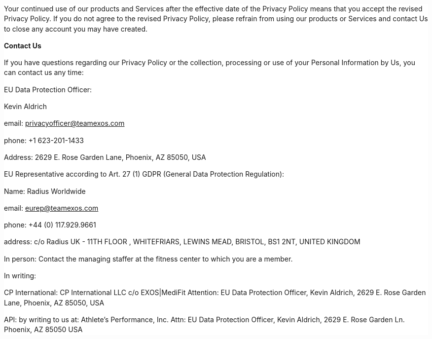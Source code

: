 

Your continued use of our products and Services after the effective date of the Privacy Policy means that you accept the revised Privacy Policy. If you do not agree to the revised Privacy Policy, please refrain from using our products or Services and contact Us to close any account you may have created.



**<a name="contact"></a>Contact Us**



If you have questions regarding our Privacy Policy or the collection, processing or use of your Personal Information by Us, you can contact us any time:



EU Data Protection Officer:

Kevin Aldrich



email: privacyofficer@teamexos.com



phone: +1  623-201-1433



Address: 2629 E. Rose Garden Lane, Phoenix, AZ 85050, USA



EU Representative according to Art. 27 (1) GDPR (General Data Protection Regulation):



Name: Radius Worldwide



email: eurep@teamexos.com



phone: +44 (0) 117.929.9661



address: c/o Radius UK -   11TH FLOOR , WHITEFRIARS, LEWINS MEAD, BRISTOL, BS1 2NT, UNITED KINGDOM



In person: Contact the managing staffer at the fitness center to which you are a member.





In writing:



CP International: CP International LLC c/o EXOS|MediFit Attention: EU Data Protection Officer, Kevin Aldrich, 2629 E. Rose Garden Lane, Phoenix, AZ 85050, USA



API: by writing to us at: Athlete’s Performance, Inc. Attn: EU Data Protection Officer, Kevin Aldrich, 2629 E. Rose Garden Ln. Phoenix, AZ 85050 USA
